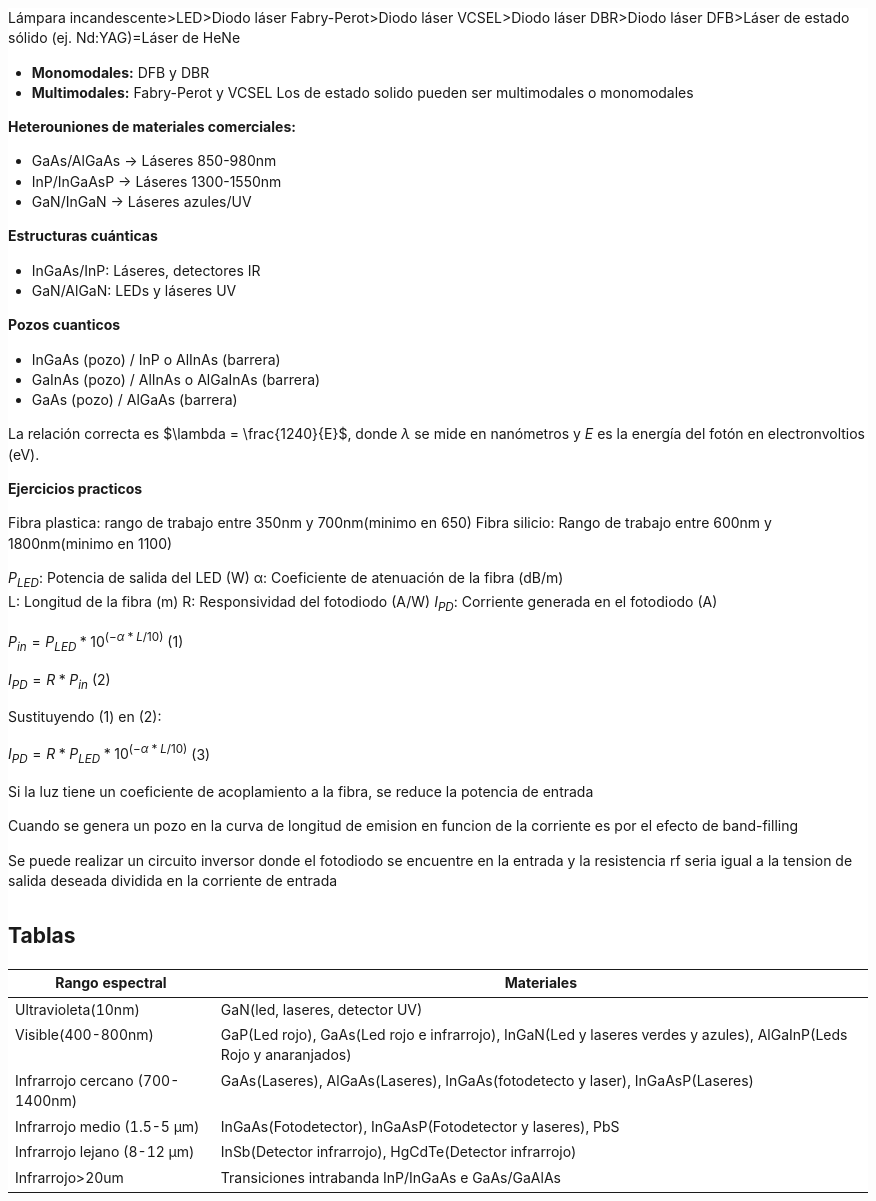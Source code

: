 
Lámpara incandescente>LED>Diodo láser Fabry-Perot>Diodo láser VCSEL>Diodo láser DBR>Diodo láser DFB>Láser de estado sólido (ej. Nd:YAG)=Láser de HeNe

- **Monomodales:** DFB y DBR
- **Multimodales:** Fabry-Perot y VCSEL
Los de estado solido pueden ser multimodales o monomodales

**Heterouniones de materiales comerciales:**
- GaAs/AlGaAs → Láseres 850-980nm
- InP/InGaAsP → Láseres 1300-1550nm
- GaN/InGaN → Láseres azules/UV


**Estructuras cuánticas**
- InGaAs/InP: Láseres, detectores IR
- GaN/AlGaN: LEDs y láseres UV  

**Pozos cuanticos**
* InGaAs (pozo) / InP o AlInAs (barrera)
* GaInAs (pozo) / AlInAs o AlGaInAs (barrera) 
* GaAs (pozo) / AlGaAs (barrera)

La relación correcta es $\lambda = \frac{1240}{E}$, donde $\lambda$ se mide en nanómetros y $E$ es la energía del fotón en electronvoltios (eV).

**Ejercicios practicos**

Fibra plastica: rango de trabajo entre 350nm y 700nm(minimo en 650)
Fibra silicio: Rango de trabajo entre 600nm y 1800nm(minimo en 1100)

$P_{LED}$: Potencia de salida del LED (W) 
α: Coeficiente de atenuación de la fibra (dB/m)  
L: Longitud de la fibra (m) 
R: Responsividad del fotodiodo (A/W) 
$I_{PD}$: Corriente generada en el fotodiodo (A)

$P_{in} = P_{LED} * 10^(-α * L / 10)$ (1)

$I_{PD} = R * P_{in}$ (2)

Sustituyendo (1) en (2):

$I_{PD} = R * P_{LED} * 10^(-α * L / 10)$ (3)

Si la luz tiene un coeficiente de acoplamiento a la fibra, se reduce la potencia de entrada

Cuando se genera un pozo en la curva de longitud de emision en funcion de la corriente es por el efecto de band-filling

Se puede realizar un circuito inversor donde el fotodiodo se encuentre en la entrada y la resistencia rf seria igual a la tension de salida deseada dividida en la corriente de entrada
## Tablas


| Rango espectral | Materiales |
|-|-|  
| Ultravioleta(10nm) | GaN(led, laseres, detector UV) |
| Visible(400-800nm) | GaP(Led rojo), GaAs(Led rojo e infrarrojo), InGaN(Led y laseres verdes y azules), AlGaInP(Leds Rojo y anaranjados) |
| Infrarrojo cercano (700-1400nm) | GaAs(Laseres), AlGaAs(Laseres), InGaAs(fotodetecto y laser), InGaAsP(Laseres) |
| Infrarrojo medio (1.5-5 μm) | InGaAs(Fotodetector), InGaAsP(Fotodetector y laseres), PbS |
| Infrarrojo lejano (8-12 μm) | InSb(Detector infrarrojo), HgCdTe(Detector infrarrojo) |
|Infrarrojo>20um|Transiciones intrabanda InP/InGaAs e GaAs/GaAlAs|
